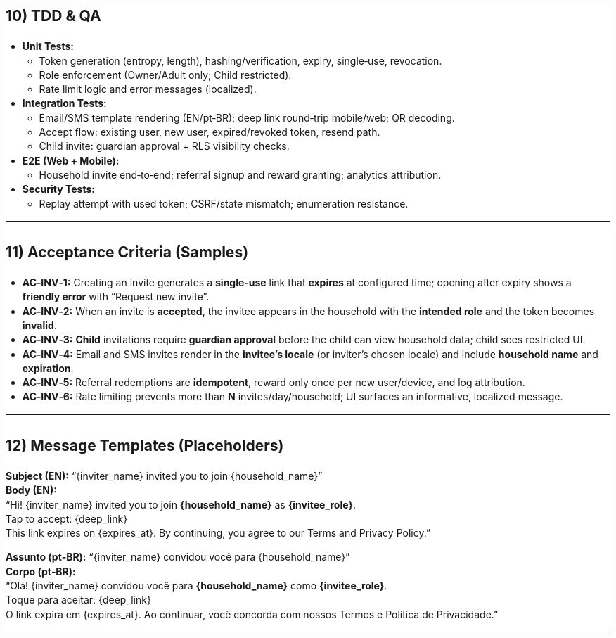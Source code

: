 
## 10) TDD & QA

- **Unit Tests:**  
  - Token generation (entropy, length), hashing/verification, expiry, single‑use, revocation.  
  - Role enforcement (Owner/Adult only; Child restricted).  
  - Rate limit logic and error messages (localized).
- **Integration Tests:**  
  - Email/SMS template rendering (EN/pt‑BR); deep link round‑trip mobile/web; QR decoding.  
  - Accept flow: existing user, new user, expired/revoked token, resend path.  
  - Child invite: guardian approval + RLS visibility checks.
- **E2E (Web + Mobile):**  
  - Household invite end‑to‑end; referral signup and reward granting; analytics attribution.  
- **Security Tests:**  
  - Replay attempt with used token; CSRF/state mismatch; enumeration resistance.

---

## 11) Acceptance Criteria (Samples)

- **AC‑INV‑1:** Creating an invite generates a **single‑use** link that **expires** at configured time; opening after expiry shows a **friendly error** with “Request new invite”.  
- **AC‑INV‑2:** When an invite is **accepted**, the invitee appears in the household with the **intended role** and the token becomes **invalid**.  
- **AC‑INV‑3:** **Child** invitations require **guardian approval** before the child can view household data; child sees restricted UI.  
- **AC‑INV‑4:** Email and SMS invites render in the **invitee’s locale** (or inviter’s chosen locale) and include **household name** and **expiration**.  
- **AC‑INV‑5:** Referral redemptions are **idempotent**, reward only once per new user/device, and log attribution.  
- **AC‑INV‑6:** Rate limiting prevents more than **N** invites/day/household; UI surfaces an informative, localized message.

---

## 12) Message Templates (Placeholders)

**Subject (EN):** “{inviter_name} invited you to join {household_name}”  
**Body (EN):**  
“Hi! {inviter_name} invited you to join **{household_name}** as **{invitee_role}**.  
Tap to accept: {deep_link}  
This link expires on {expires_at}. By continuing, you agree to our Terms and Privacy Policy.”

**Assunto (pt‑BR):** “{inviter_name} convidou você para {household_name}”  
**Corpo (pt‑BR):**  
“Olá! {inviter_name} convidou você para **{household_name}** como **{invitee_role}**.  
Toque para aceitar: {deep_link}  
O link expira em {expires_at}. Ao continuar, você concorda com nossos Termos e Política de Privacidade.”

---
